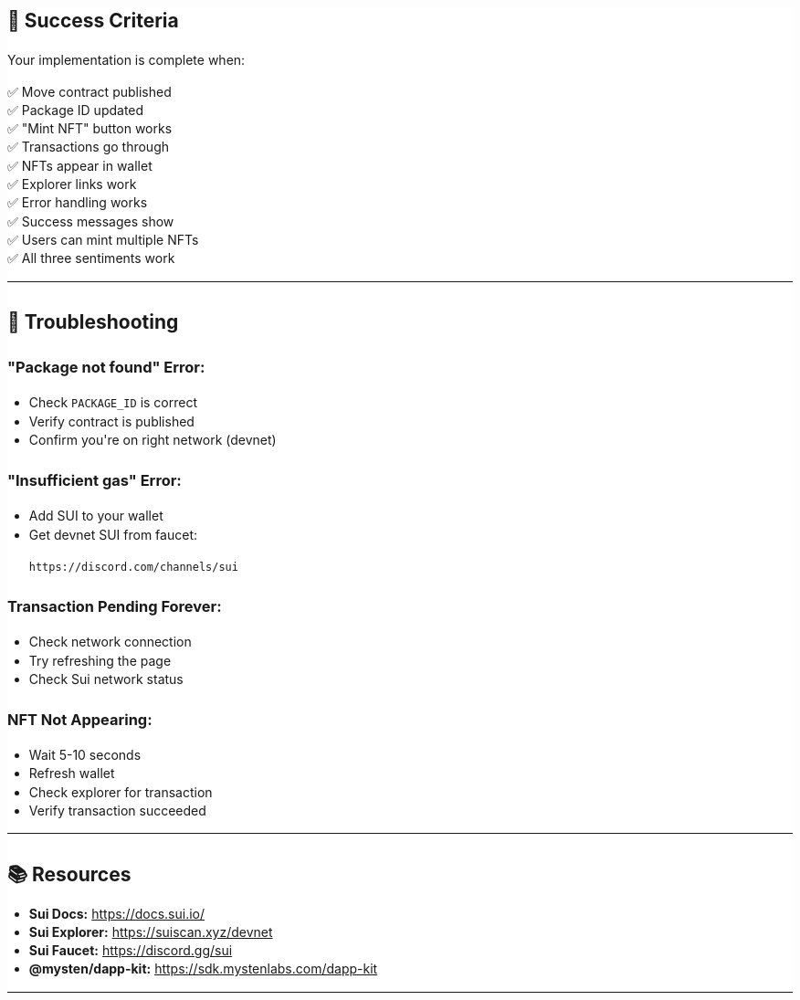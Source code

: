
## 🎉 **Success Criteria**

Your implementation is complete when:

✅ Move contract published  
✅ Package ID updated  
✅ "Mint NFT" button works  
✅ Transactions go through  
✅ NFTs appear in wallet  
✅ Explorer links work  
✅ Error handling works  
✅ Success messages show  
✅ Users can mint multiple NFTs  
✅ All three sentiments work  

---

## 🐛 **Troubleshooting**

### **"Package not found" Error:**
- Check `PACKAGE_ID` is correct
- Verify contract is published
- Confirm you're on right network (devnet)

### **"Insufficient gas" Error:**
- Add SUI to your wallet
- Get devnet SUI from faucet:
  ```
  https://discord.com/channels/sui
  ```

### **Transaction Pending Forever:**
- Check network connection
- Try refreshing the page
- Check Sui network status

### **NFT Not Appearing:**
- Wait 5-10 seconds
- Refresh wallet
- Check explorer for transaction
- Verify transaction succeeded

---

## 📚 **Resources**

- **Sui Docs:** https://docs.sui.io/
- **Sui Explorer:** https://suiscan.xyz/devnet
- **Sui Faucet:** https://discord.gg/sui
- **@mysten/dapp-kit:** https://sdk.mystenlabs.com/dapp-kit

---